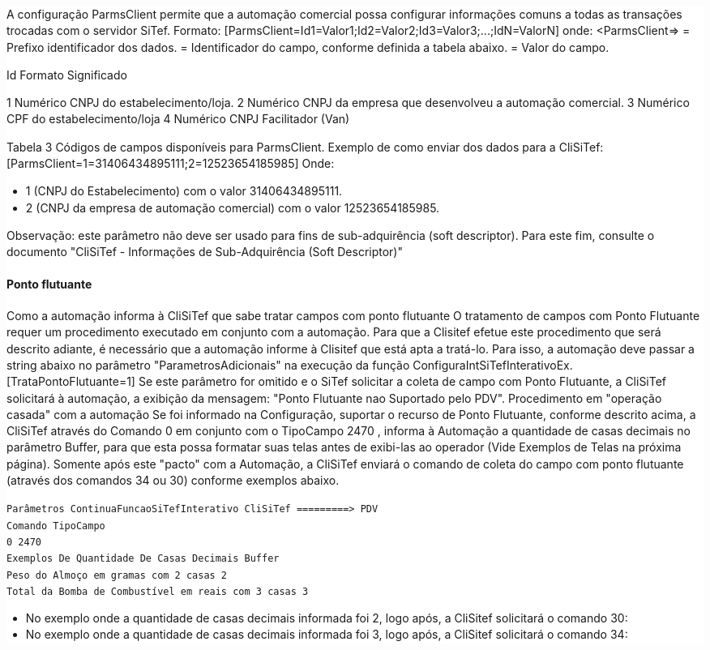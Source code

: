 A configuração ParmsClient permite que a automação comercial possa configurar informações comuns a todas as
transações trocadas com o servidor SiTef.
Formato:
[ParmsClient=Id1=Valor1;Id2=Valor2;Id3=Valor3;...;IdN=ValorN]
onde:
<ParmsClient=> = Prefixo identificador dos dados.
<IdN> = Identificador do campo, conforme definida a tabela abaixo.
<ValorN> = Valor do campo.

Id Formato Significado

1 Numérico CNPJ do estabelecimento/loja.
2 Numérico CNPJ da empresa que desenvolveu a automação comercial.
3 Numérico CPF do estabelecimento/loja
4 Numérico CNPJ Facilitador (Van)

Tabela 3 Códigos de campos disponíveis para ParmsClient.
Exemplo de como enviar dos dados para a CliSiTef:
[ParmsClient=1=31406434895111;2=12523654185985]
Onde:

- 1 (CNPJ do Estabelecimento) com o valor 31406434895111.
- 2 (CNPJ da empresa de automação comercial) com o valor 12523654185985.


Observação: este parâmetro não deve ser usado para fins de sub-adquirência (soft descriptor). Para este fim,
consulte o documento "CliSiTef - Informações de Sub-Adquirência (Soft Descriptor)"

#### Ponto flutuante

Como a automação informa à CliSiTef que sabe tratar campos com ponto flutuante
O tratamento de campos com Ponto Flutuante requer um procedimento executado em conjunto com a
automação.
Para que a Clisitef efetue este procedimento que será descrito adiante, é necessário que a automação informe à
Clisitef que está apta a tratá-lo. Para isso, a automação deve passar a string abaixo no parâmetro
"ParametrosAdicionais" na execução da função ConfiguraIntSiTefInterativoEx.
[TrataPontoFlutuante=1]
Se este parâmetro for omitido e o SiTef solicitar a coleta de campo com Ponto Flutuante, a CliSiTef solicitará à
automação, a exibição da mensagem: "Ponto Flutuante nao Suportado pelo PDV".
Procedimento em "operação casada" com a automação
Se foi informado na Configuração, suportar o recurso de Ponto Flutuante, conforme descrito acima, a CliSiTef
através do Comando 0 em conjunto com o TipoCampo 2470 , informa à Automação a quantidade de casas decimais
no parâmetro Buffer, para que esta possa formatar suas telas antes de exibi-las ao operador (Vide Exemplos de
Telas na próxima página). Somente após este "pacto" com a Automação, a CliSiTef enviará o comando de coleta do
campo com ponto flutuante (através dos comandos 34 ou 30) conforme exemplos abaixo.

```
Parâmetros ContinuaFuncaoSiTefInterativo CliSiTef =========> PDV
Comando TipoCampo
0 2470
Exemplos De Quantidade De Casas Decimais Buffer
Peso do Almoço em gramas com 2 casas 2
Total da Bomba de Combustível em reais com 3 casas 3
```
- No exemplo onde a quantidade de casas decimais informada foi 2, logo após, a CliSitef solicitará o comando 30:
- No exemplo onde a quantidade de casas decimais informada foi 3, logo após, a CliSitef solicitará o comando 34:
